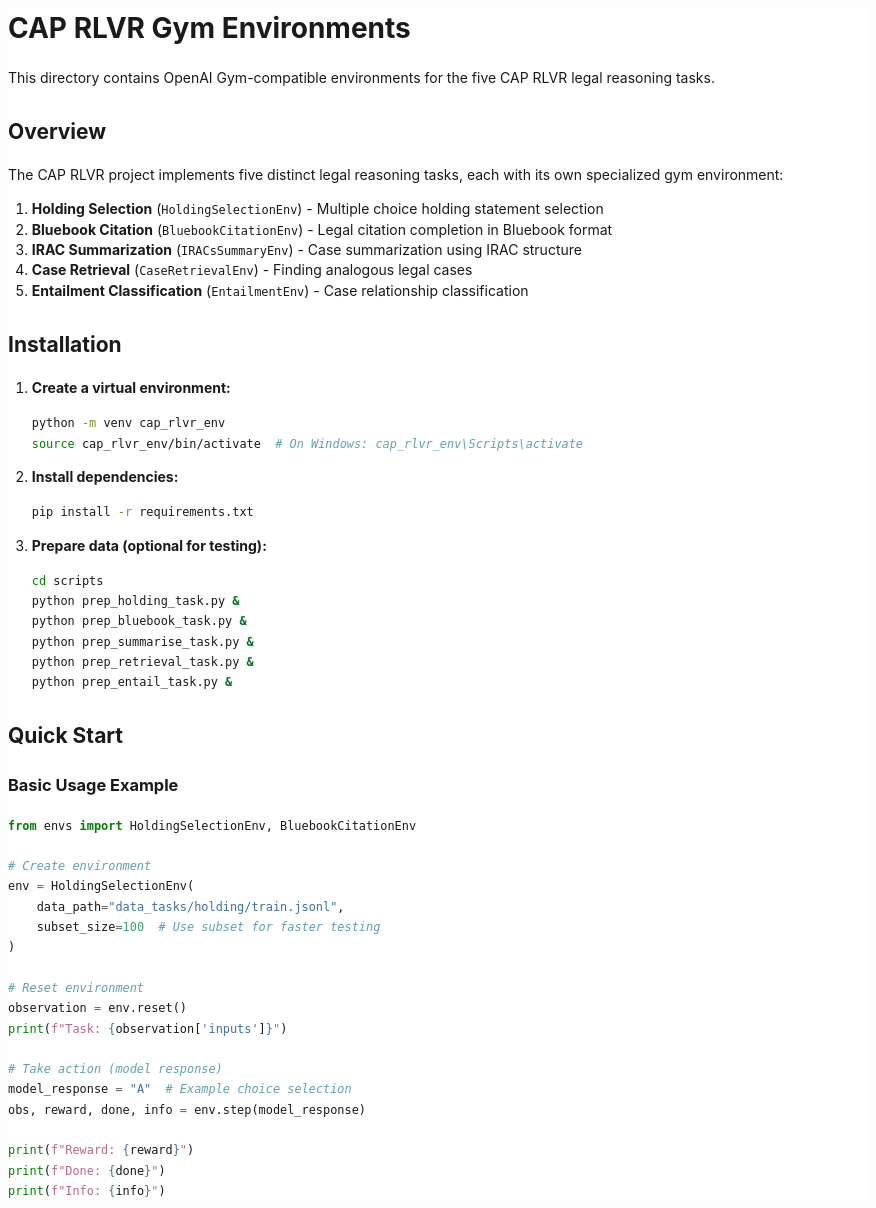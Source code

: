 # CAP RLVR Gym Environments

This directory contains OpenAI Gym-compatible environments for the five CAP RLVR legal reasoning tasks.

## Overview

The CAP RLVR project implements five distinct legal reasoning tasks, each with its own specialized gym environment:

1. **Holding Selection** (`HoldingSelectionEnv`) - Multiple choice holding statement selection
2. **Bluebook Citation** (`BluebookCitationEnv`) - Legal citation completion in Bluebook format
3. **IRAC Summarization** (`IRACsSummaryEnv`) - Case summarization using IRAC structure
4. **Case Retrieval** (`CaseRetrievalEnv`) - Finding analogous legal cases
5. **Entailment Classification** (`EntailmentEnv`) - Case relationship classification

## Installation

1. **Create a virtual environment:**
   ```bash
   python -m venv cap_rlvr_env
   source cap_rlvr_env/bin/activate  # On Windows: cap_rlvr_env\Scripts\activate
   ```

2. **Install dependencies:**
   ```bash
   pip install -r requirements.txt
   ```

3. **Prepare data (optional for testing):**
   ```bash
   cd scripts
   python prep_holding_task.py &
   python prep_bluebook_task.py &
   python prep_summarise_task.py &
   python prep_retrieval_task.py &
   python prep_entail_task.py &
   ```

## Quick Start

### Basic Usage Example

```python
from envs import HoldingSelectionEnv, BluebookCitationEnv

# Create environment
env = HoldingSelectionEnv(
    data_path="data_tasks/holding/train.jsonl",
    subset_size=100  # Use subset for faster testing
)

# Reset environment
observation = env.reset()
print(f"Task: {observation['inputs']}")

# Take action (model response)
model_response = "A"  # Example choice selection
obs, reward, done, info = env.step(model_response)

print(f"Reward: {reward}")
print(f"Done: {done}")
print(f"Info: {info}")

```